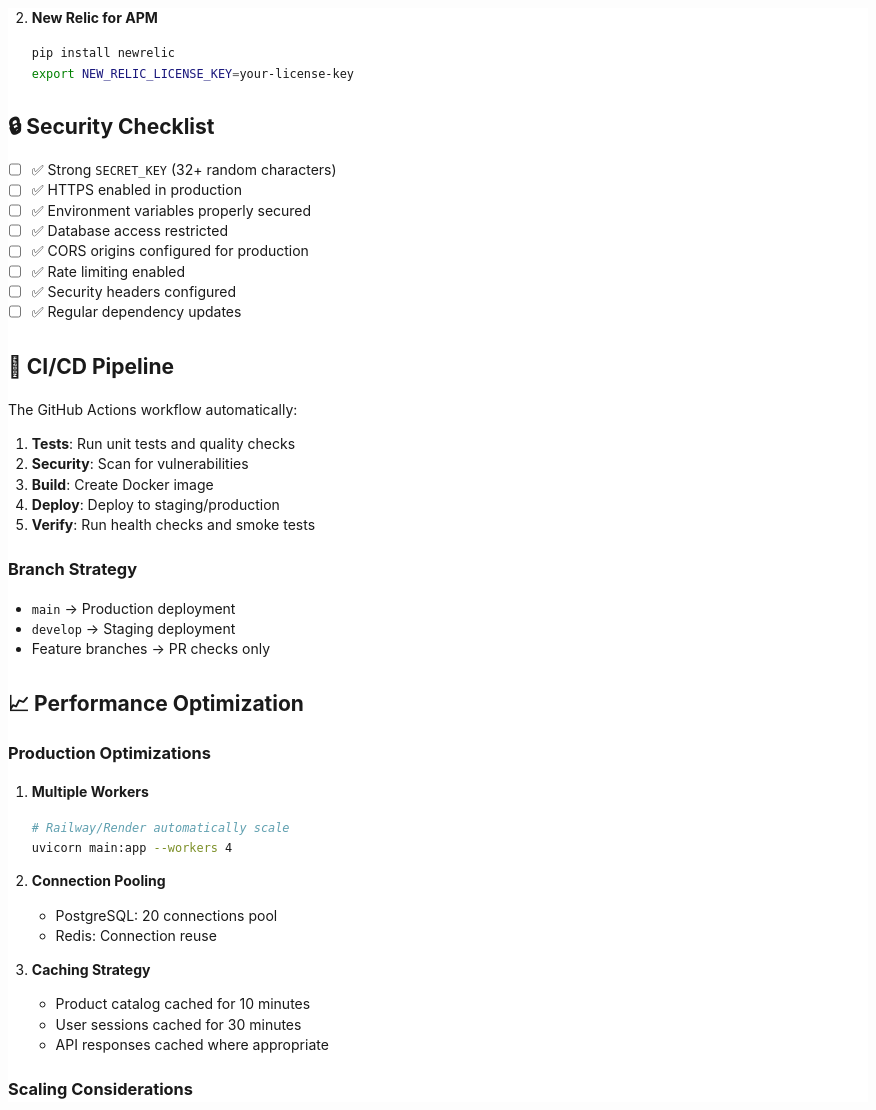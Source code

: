 2. **New Relic for APM**
   ```bash
   pip install newrelic
   export NEW_RELIC_LICENSE_KEY=your-license-key
   ```

## 🔒 Security Checklist

- [ ] ✅ Strong `SECRET_KEY` (32+ random characters)
- [ ] ✅ HTTPS enabled in production
- [ ] ✅ Environment variables properly secured
- [ ] ✅ Database access restricted
- [ ] ✅ CORS origins configured for production
- [ ] ✅ Rate limiting enabled
- [ ] ✅ Security headers configured
- [ ] ✅ Regular dependency updates

## 🚦 CI/CD Pipeline

The GitHub Actions workflow automatically:

1. **Tests**: Run unit tests and quality checks
2. **Security**: Scan for vulnerabilities
3. **Build**: Create Docker image
4. **Deploy**: Deploy to staging/production
5. **Verify**: Run health checks and smoke tests

### Branch Strategy

- `main` → Production deployment
- `develop` → Staging deployment
- Feature branches → PR checks only

## 📈 Performance Optimization

### Production Optimizations

1. **Multiple Workers**
   ```bash
   # Railway/Render automatically scale
   uvicorn main:app --workers 4
   ```

2. **Connection Pooling**
   - PostgreSQL: 20 connections pool
   - Redis: Connection reuse

3. **Caching Strategy**
   - Product catalog cached for 10 minutes
   - User sessions cached for 30 minutes
   - API responses cached where appropriate

### Scaling Considerations
